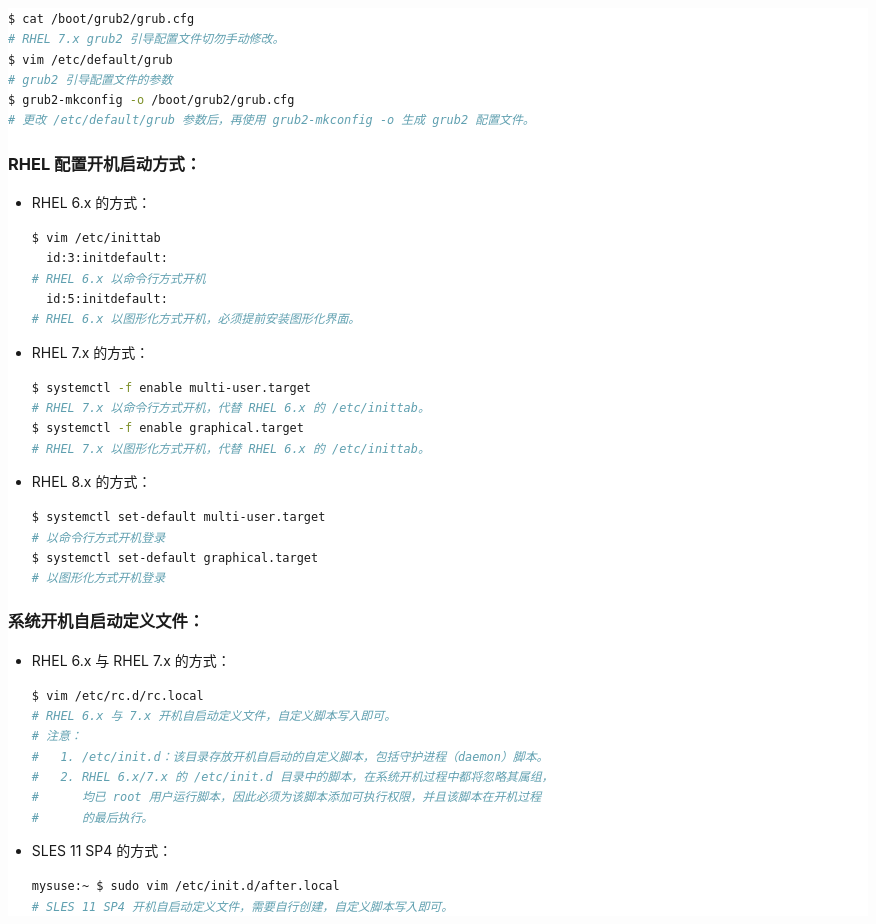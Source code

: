   ```bash
  $ cat /boot/grub2/grub.cfg
  # RHEL 7.x grub2 引导配置文件切勿手动修改。
  $ vim /etc/default/grub
  # grub2 引导配置文件的参数
  $ grub2-mkconfig -o /boot/grub2/grub.cfg
  # 更改 /etc/default/grub 参数后，再使用 grub2-mkconfig -o 生成 grub2 配置文件。
  ```

### RHEL 配置开机启动方式：

- RHEL 6.x 的方式：
  
  ```bash
  $ vim /etc/inittab
    id:3:initdefault:
  # RHEL 6.x 以命令行方式开机
    id:5:initdefault:
  # RHEL 6.x 以图形化方式开机，必须提前安装图形化界面。
  ```

- RHEL 7.x 的方式：
  
  ```bash
  $ systemctl -f enable multi-user.target
  # RHEL 7.x 以命令行方式开机，代替 RHEL 6.x 的 /etc/inittab。
  $ systemctl -f enable graphical.target
  # RHEL 7.x 以图形化方式开机，代替 RHEL 6.x 的 /etc/inittab。
  ```

- RHEL 8.x 的方式：
  
  ```bash
  $ systemctl set-default multi-user.target
  # 以命令行方式开机登录
  $ systemctl set-default graphical.target
  # 以图形化方式开机登录
  ```

### 系统开机自启动定义文件：

- RHEL 6.x 与 RHEL 7.x 的方式：
  
  ```bash
  $ vim /etc/rc.d/rc.local    
  # RHEL 6.x 与 7.x 开机自启动定义文件，自定义脚本写入即可。
  # 注意：
  #   1. /etc/init.d：该目录存放开机自启动的自定义脚本，包括守护进程（daemon）脚本。
  #   2. RHEL 6.x/7.x 的 /etc/init.d 目录中的脚本，在系统开机过程中都将忽略其属组，
  #      均已 root 用户运行脚本，因此必须为该脚本添加可执行权限，并且该脚本在开机过程
  #      的最后执行。  
  ```

- SLES 11 SP4 的方式：
  
  ```bash
  mysuse:~ $ sudo vim /etc/init.d/after.local
  # SLES 11 SP4 开机自启动定义文件，需要自行创建，自定义脚本写入即可。
  ```
